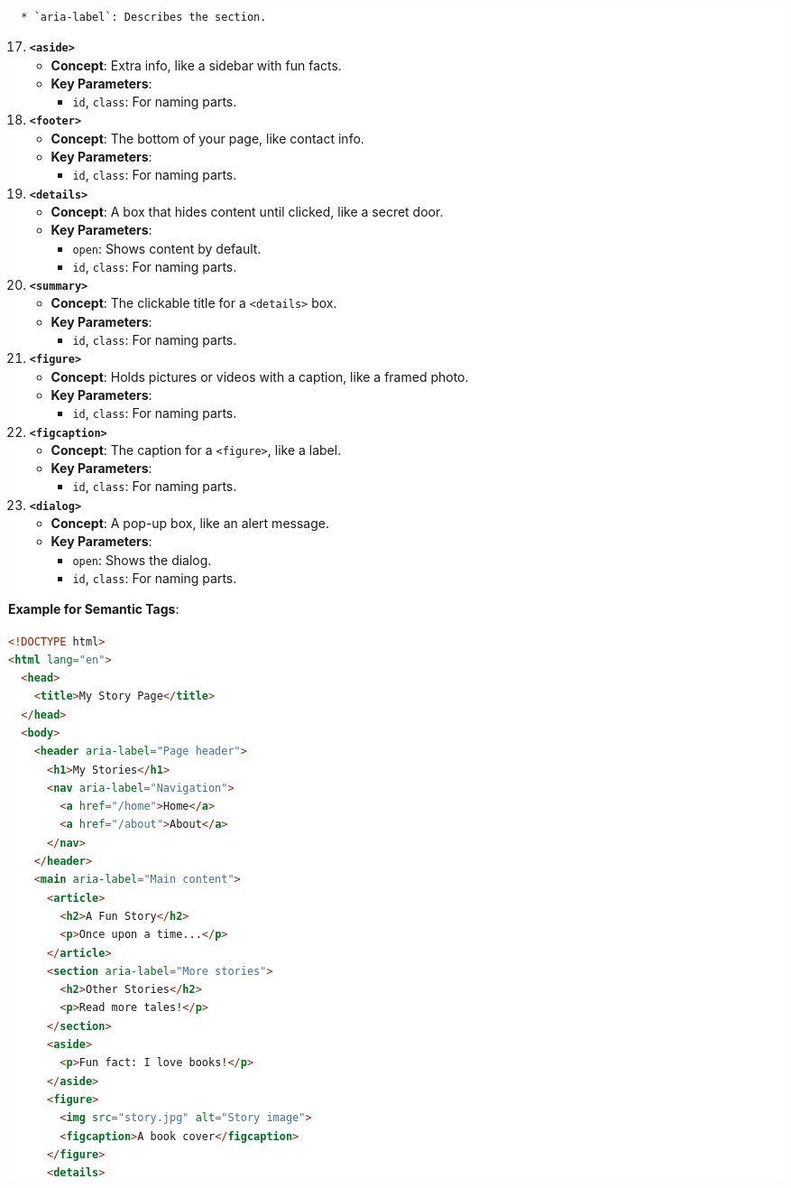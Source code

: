       * `aria-label`: Describes the section.
17. **`<aside>`**
    * **Concept**: Extra info, like a sidebar with fun facts.
    * **Key Parameters**:
      * `id`, `class`: For naming parts.
18. **`<footer>`**
    * **Concept**: The bottom of your page, like contact info.
    * **Key Parameters**:
      * `id`, `class`: For naming parts.
19. **`<details>`**
    * **Concept**: A box that hides content until clicked, like a secret door.
    * **Key Parameters**:
      * `open`: Shows content by default.
      * `id`, `class`: For naming parts.
20. **`<summary>`**
    * **Concept**: The clickable title for a `<details>` box.
    * **Key Parameters**:
      * `id`, `class`: For naming parts.
21. **`<figure>`**
    * **Concept**: Holds pictures or videos with a caption, like a framed photo.
    * **Key Parameters**:
      * `id`, `class`: For naming parts.
22. **`<figcaption>`**
    * **Concept**: The caption for a `<figure>`, like a label.
    * **Key Parameters**:
      * `id`, `class`: For naming parts.
23. **`<dialog>`**
    * **Concept**: A pop-up box, like an alert message.
    * **Key Parameters**:
      * `open`: Shows the dialog.
      * `id`, `class`: For naming parts.

**Example for Semantic Tags**:

```html
<!DOCTYPE html>
<html lang="en">
  <head>
    <title>My Story Page</title>
  </head>
  <body>
    <header aria-label="Page header">
      <h1>My Stories</h1>
      <nav aria-label="Navigation">
        <a href="/home">Home</a>
        <a href="/about">About</a>
      </nav>
    </header>
    <main aria-label="Main content">
      <article>
        <h2>A Fun Story</h2>
        <p>Once upon a time...</p>
      </article>
      <section aria-label="More stories">
        <h2>Other Stories</h2>
        <p>Read more tales!</p>
      </section>
      <aside>
        <p>Fun fact: I love books!</p>
      </aside>
      <figure>
        <img src="story.jpg" alt="Story image">
        <figcaption>A book cover</figcaption>
      </figure>
      <details>
```